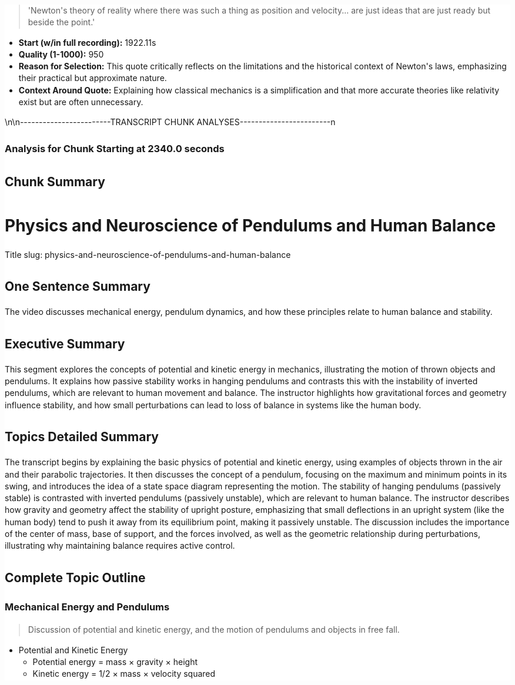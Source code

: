 > 'Newton's theory of reality where there was such a thing as position and velocity... are just ideas that are just ready but beside the point.'
- **Start (w/in full recording):** 1922.11s
- **Quality (1-1000):** 950
- **Reason for Selection:** This quote critically reflects on the limitations and the historical context of Newton's laws, emphasizing their practical but approximate nature.
- **Context Around Quote:** Explaining how classical mechanics is a simplification and that more accurate theories like relativity exist but are often unnecessary.



\n\n------------------------TRANSCRIPT CHUNK ANALYSES------------------------n

### Analysis for Chunk Starting at 2340.0 seconds

## Chunk Summary
# Physics and Neuroscience of Pendulums and Human Balance 

Title slug: physics-and-neuroscience-of-pendulums-and-human-balance


## One Sentence Summary
The video discusses mechanical energy, pendulum dynamics, and how these principles relate to human balance and stability.

## Executive Summary
This segment explores the concepts of potential and kinetic energy in mechanics, illustrating the motion of thrown objects and pendulums. It explains how passive stability works in hanging pendulums and contrasts this with the instability of inverted pendulums, which are relevant to human movement and balance. The instructor highlights how gravitational forces and geometry influence stability, and how small perturbations can lead to loss of balance in systems like the human body.

## Topics Detailed Summary
The transcript begins by explaining the basic physics of potential and kinetic energy, using examples of objects thrown in the air and their parabolic trajectories. It then discusses the concept of a pendulum, focusing on the maximum and minimum points in its swing, and introduces the idea of a state space diagram representing the motion. The stability of hanging pendulums (passively stable) is contrasted with inverted pendulums (passively unstable), which are relevant to human balance. The instructor describes how gravity and geometry affect the stability of upright posture, emphasizing that small deflections in an upright system (like the human body) tend to push it away from its equilibrium point, making it passively unstable. The discussion includes the importance of the center of mass, base of support, and the forces involved, as well as the geometric relationship during perturbations, illustrating why maintaining balance requires active control.

## Complete Topic Outline
### Mechanical Energy and Pendulums
> Discussion of potential and kinetic energy, and the motion of pendulums and objects in free fall.
- Potential and Kinetic Energy
  - Potential energy = mass × gravity × height
  - Kinetic energy = 1/2 × mass × velocity squared
